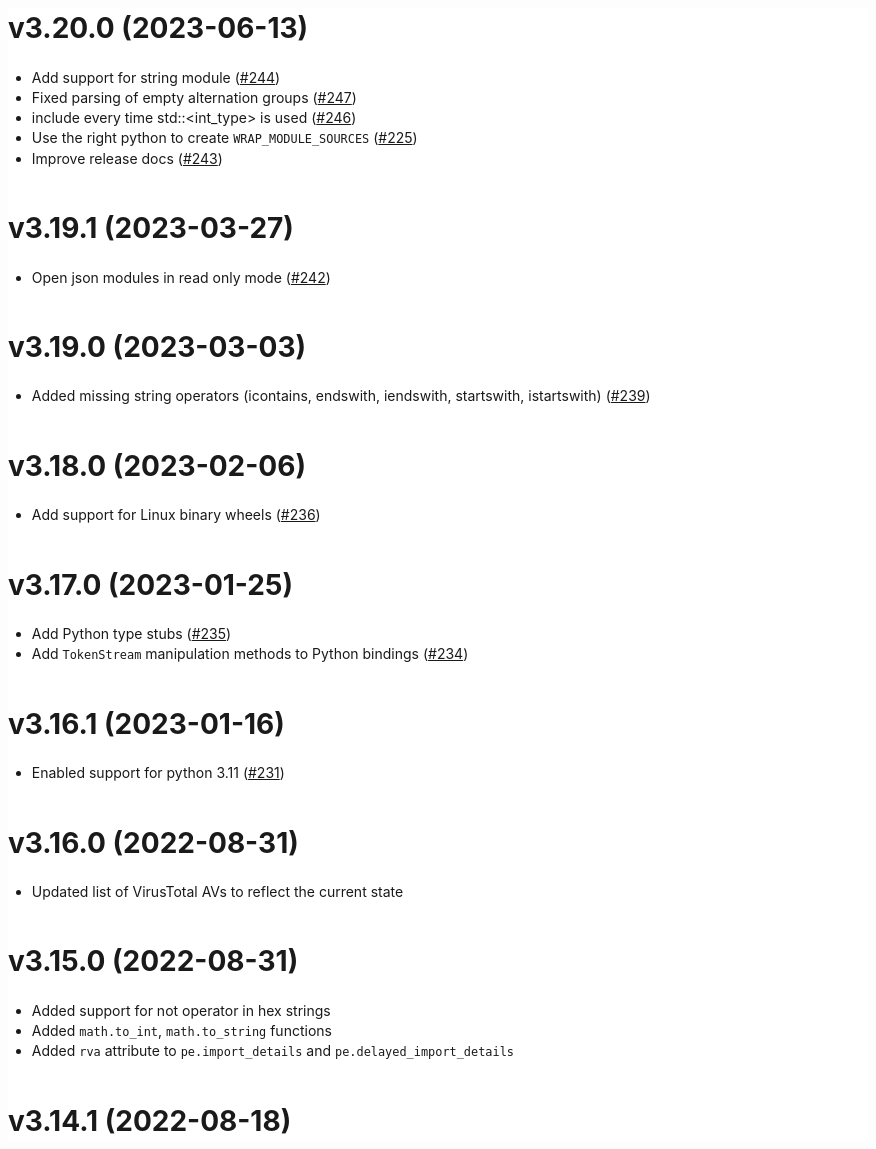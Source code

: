 # v3.20.0 (2023-06-13)

* Add support for string module ([#244](https://github.com/avast/yaramod/pull/244))
* Fixed parsing of empty alternation groups ([#247](https://github.com/avast/yaramod/pull/247))
* include <cstdint> every time std::<int_type> is used ([#246](https://github.com/avast/yaramod/pull/246))
* Use the right python to create `WRAP_MODULE_SOURCES` ([#225](https://github.com/avast/yaramod/pull/225))
* Improve release docs ([#243](https://github.com/avast/yaramod/pull/243))

# v3.19.1 (2023-03-27)

* Open json modules in read only mode ([#242](https://github.com/avast/yaramod/pull/242))

# v3.19.0 (2023-03-03)

* Added missing string operators (icontains, endswith, iendswith, startswith, istartswith) ([#239](https://github.com/avast/yaramod/pull/239))

# v3.18.0 (2023-02-06)

* Add support for Linux binary wheels ([#236](https://github.com/avast/yaramod/pull/236))

# v3.17.0 (2023-01-25)

* Add Python type stubs ([#235](https://github.com/avast/yaramod/pull/235))
* Add `TokenStream` manipulation methods to Python bindings ([#234](https://github.com/avast/yaramod/pull/234))

# v3.16.1 (2023-01-16)

* Enabled support for python 3.11 ([#231](https://github.com/avast/yaramod/pull/231))

# v3.16.0 (2022-08-31)

* Updated list of VirusTotal AVs to reflect the current state

# v3.15.0 (2022-08-31)

* Added support for not operator in hex strings
* Added `math.to_int`, `math.to_string` functions
* Added `rva` attribute to `pe.import_details` and `pe.delayed_import_details`

# v3.14.1 (2022-08-18)
